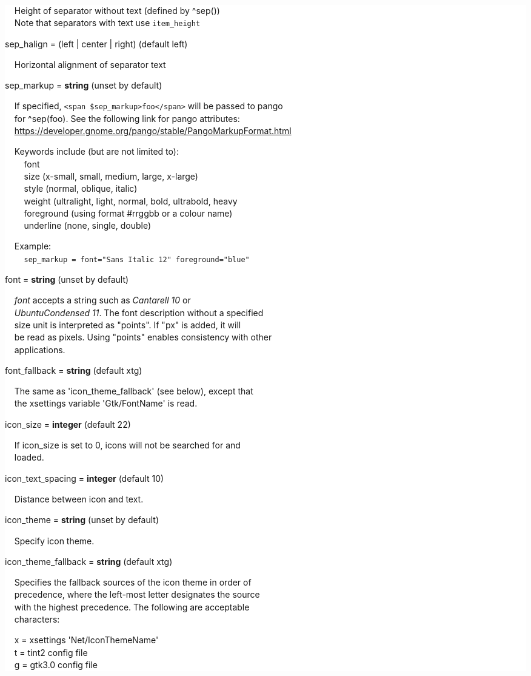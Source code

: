     Height of separator without text (defined by ^sep())  
    Note that separators with text use `item_height`  

sep_halign = (left | center | right) (default left)  

    Horizontal alignment of separator text  

sep_markup = __string__ (unset by default)  

    If specified, `<span $sep_markup>foo</span>` will be passed to pango  
    for ^sep(foo). See the following link for pango <span> attributes:  
    https://developer.gnome.org/pango/stable/PangoMarkupFormat.html  

    Keywords include (but are not limited to):  
        font  
        size (x-small, small, medium, large, x-large)  
        style (normal, oblique, italic)  
        weight (ultralight, light, normal, bold, ultrabold, heavy  
        foreground (using format #rrggbb or a colour name)  
        underline (none, single, double)  

    Example:  
        `sep_markup = font="Sans Italic 12" foreground="blue"`  

font = __string__ (unset by default)  

    *font* accepts a string such as *Cantarell 10* or  
    *UbuntuCondensed 11*. The font description without a specified  
    size unit is interpreted as "points". If "px" is added, it will  
    be read as pixels. Using "points" enables consistency with other  
    applications.

font_fallback = __string__ (default xtg)  

    The same as 'icon_theme_fallback' (see below), except that  
    the xsettings variable 'Gtk/FontName' is read.  

icon_size = __integer__ (default 22)  

    If icon_size is set to 0, icons will not be searched for and  
    loaded.

icon_text_spacing = __integer__ (default 10)  

    Distance between icon and text.  

icon_theme = __string__ (unset by default)  

    Specify icon theme.  

icon_theme_fallback = __string__ (default xtg)  

    Specifies the fallback sources of the icon theme in order of  
    precedence, where the left-most letter designates the source  
    with the highest precedence. The following are acceptable  
    characters:  

    x = xsettings 'Net/IconThemeName'  
    t = tint2 config file  
    g = gtk3.0 config file  
